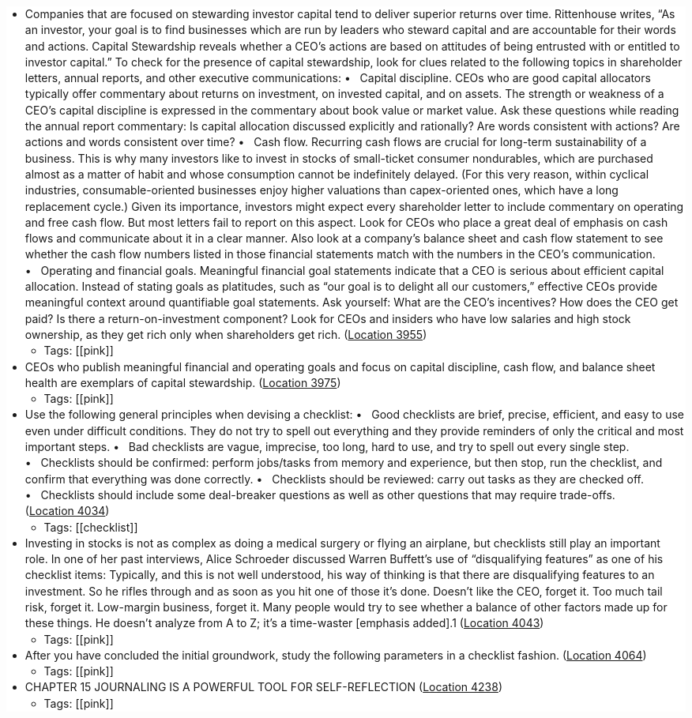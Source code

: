 - Companies that are focused on stewarding investor capital tend to deliver superior returns over time. Rittenhouse writes, “As an investor, your goal is to find businesses which are run by leaders who steward capital and are accountable for their words and actions. Capital Stewardship reveals whether a CEO’s actions are based on attitudes of being entrusted with or entitled to investor capital.” To check for the presence of capital stewardship, look for clues related to the following topics in shareholder letters, annual reports, and other executive communications: •   Capital discipline. CEOs who are good capital allocators typically offer commentary about returns on investment, on invested capital, and on assets. The strength or weakness of a CEO’s capital discipline is expressed in the commentary about book value or market value. Ask these questions while reading the annual report commentary: Is capital allocation discussed explicitly and rationally? Are words consistent with actions? Are actions and words consistent over time? •   Cash flow. Recurring cash flows are crucial for long-term sustainability of a business. This is why many investors like to invest in stocks of small-ticket consumer nondurables, which are purchased almost as a matter of habit and whose consumption cannot be indefinitely delayed. (For this very reason, within cyclical industries, consumable-oriented businesses enjoy higher valuations than capex-oriented ones, which have a long replacement cycle.) Given its importance, investors might expect every shareholder letter to include commentary on operating and free cash flow. But most letters fail to report on this aspect. Look for CEOs who place a great deal of emphasis on cash flows and communicate about it in a clear manner. Also look at a company’s balance sheet and cash flow statement to see whether the cash flow numbers listed in those financial statements match with the numbers in the CEO’s communication. •   Operating and financial goals. Meaningful financial goal statements indicate that a CEO is serious about efficient capital allocation. Instead of stating goals as platitudes, such as “our goal is to delight all our customers,” effective CEOs provide meaningful context around quantifiable goal statements. Ask yourself: What are the CEO’s incentives? How does the CEO get paid? Is there a return-on-investment component? Look for CEOs and insiders who have low salaries and high stock ownership, as they get rich only when shareholders get rich. ([Location 3955](https://readwise.io/to_kindle?action=open&asin=B081KB6NT6&location=3955))
    - Tags: [[pink]] 
- CEOs who publish meaningful financial and operating goals and focus on capital discipline, cash flow, and balance sheet health are exemplars of capital stewardship. ([Location 3975](https://readwise.io/to_kindle?action=open&asin=B081KB6NT6&location=3975))
    - Tags: [[pink]] 
- Use the following general principles when devising a checklist: •   Good checklists are brief, precise, efficient, and easy to use even under difficult conditions. They do not try to spell out everything and they provide reminders of only the critical and most important steps. •   Bad checklists are vague, imprecise, too long, hard to use, and try to spell out every single step. •   Checklists should be confirmed: perform jobs/tasks from memory and experience, but then stop, run the checklist, and confirm that everything was done correctly. •   Checklists should be reviewed: carry out tasks as they are checked off. •   Checklists should include some deal-breaker questions as well as other questions that may require trade-offs. ([Location 4034](https://readwise.io/to_kindle?action=open&asin=B081KB6NT6&location=4034))
    - Tags: [[checklist]] 
- Investing in stocks is not as complex as doing a medical surgery or flying an airplane, but checklists still play an important role. In one of her past interviews, Alice Schroeder discussed Warren Buffett’s use of “disqualifying features” as one of his checklist items: Typically, and this is not well understood, his way of thinking is that there are disqualifying features to an investment. So he rifles through and as soon as you hit one of those it’s done. Doesn’t like the CEO, forget it. Too much tail risk, forget it. Low-margin business, forget it. Many people would try to see whether a balance of other factors made up for these things. He doesn’t analyze from A to Z; it’s a time-waster [emphasis added].1 ([Location 4043](https://readwise.io/to_kindle?action=open&asin=B081KB6NT6&location=4043))
    - Tags: [[pink]] 
- After you have concluded the initial groundwork, study the following parameters in a checklist fashion. ([Location 4064](https://readwise.io/to_kindle?action=open&asin=B081KB6NT6&location=4064))
    - Tags: [[pink]] 
- CHAPTER 15 JOURNALING IS A POWERFUL TOOL FOR SELF-REFLECTION ([Location 4238](https://readwise.io/to_kindle?action=open&asin=B081KB6NT6&location=4238))
    - Tags: [[pink]] 